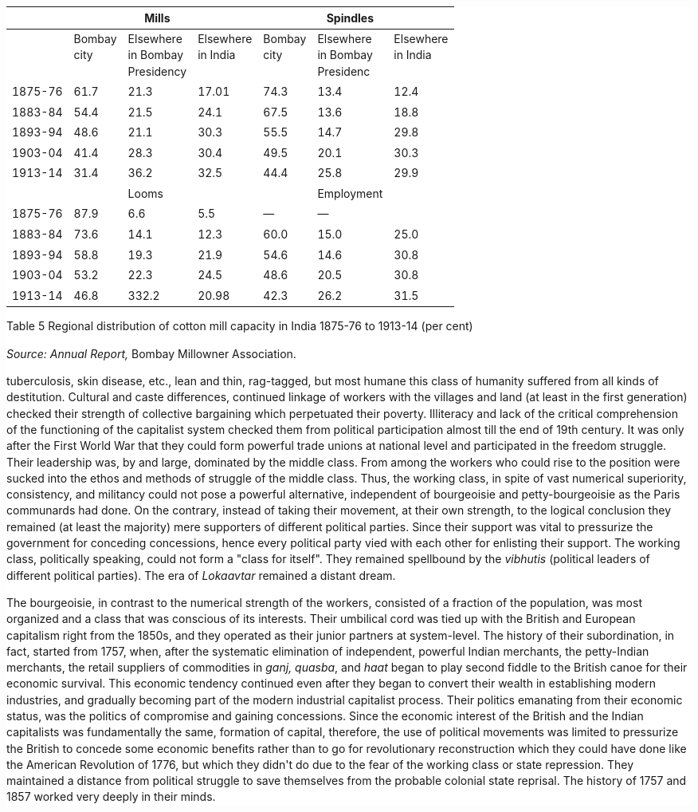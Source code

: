 |         |                | Mills                                |                       |                | Spindles                            |                       |
|---------|----------------|--------------------------------------|-----------------------|----------------|-------------------------------------|-----------------------|
|         | Bombay<br>city | Elsewhere<br>in Bombay<br>Presidency | Elsewhere<br>in India | Bombay<br>city | Elsewhere<br>in Bombay<br>Presidenc | Elsewhere<br>in India |
| 1875-76 | 61.7           | 21.3                                 | 17.01                 | 74.3           | 13.4                                | 12.4                  |
| 1883-84 | 54.4           | 21.5                                 | 24.1                  | 67.5           | 13.6                                | 18.8                  |
| 1893-94 | 48.6           | 21.1                                 | 30.3                  | 55.5           | 14.7                                | 29.8                  |
| 1903-04 | 41.4           | 28.3                                 | 30.4                  | 49.5           | 20.1                                | 30.3                  |
| 1913-14 | 31.4           | 36.2                                 | 32.5                  | 44.4           | 25.8                                | 29.9                  |
|         |                | Looms                                |                       |                | Employment                          |                       |
| 1875-76 | 87.9           | 6.6                                  | 5.5                   | —              | —                                   |                       |
| 1883-84 | 73.6           | 14.1                                 | 12.3                  | 60.0           | 15.0                                | 25.0                  |
| 1893-94 | 58.8           | 19.3                                 | 21.9                  | 54.6           | 14.6                                | 30.8                  |
| 1903-04 | 53.2           | 22.3                                 | 24.5                  | 48.6           | 20.5                                | 30.8                  |
| 1913-14 | 46.8           | 332.2                                | 20.98                 | 42.3           | 26.2                                | 31.5                  |

Table 5 Regional distribution of cotton mill capacity in India 1875-76 to 1913-14 (per cent)

*Source: Annual Report,* Bombay Millowner Association.

tuberculosis, skin disease, etc., lean and thin, rag-tagged, but most humane this class of humanity suffered from all kinds of destitution. Cultural and caste differences, continued linkage of workers with the villages and land (at least in the first generation) checked their strength of collective bargaining which perpetuated their poverty. Illiteracy and lack of the critical comprehension of the functioning of the capitalist system checked them from political participation almost till the end of 19th century. It was only after the First World War that they could form powerful trade unions at national level and participated in the freedom struggle. Their leadership was, by and large, dominated by the middle class. From among the workers who could rise to the position were sucked into the ethos and methods of struggle of the middle class. Thus, the working class, in spite of vast numerical superiority, consistency, and militancy could not pose a powerful alternative, independent of bourgeoisie and petty-bourgeoisie as the Paris communards had done. On the contrary, instead of taking their movement, at their own strength, to the logical conclusion they remained (at least the majority) mere supporters of different political parties. Since their support was vital to pressurize the government for conceding concessions, hence every political party vied with each other for enlisting their support. The working class, politically speaking, could not form a "class for itself". They remained spellbound by the *vibhutis* (political leaders of different political parties). The era of *Lokaavtar* remained a distant dream.

The bourgeoisie, in contrast to the numerical strength of the workers, consisted of a fraction of the population, was most organized and a class that was conscious of its interests. Their umbilical cord was tied up with the British and European capitalism right from the 1850s, and they operated as their junior partners at system-level. The history of their subordination, in fact, started from 1757, when, after the systematic elimination of independent, powerful Indian merchants, the petty-Indian merchants, the retail suppliers of commodities in *ganj, quasba*, and *haat* began to play second fiddle to the British canoe for their economic survival. This economic tendency continued even after they began to convert their wealth in establishing modern industries, and gradually becoming part of the modern industrial capitalist process. Their politics emanating from their economic status, was the politics of compromise and gaining concessions. Since the economic interest of the British and the Indian capitalists was fundamentally the same, formation of capital, therefore, the use of political movements was limited to pressurize the British to concede some economic benefits rather than to go for revolutionary reconstruction which they could have done like the American Revolution of 1776, but which they didn't do due to the fear of the working class or state repression. They maintained a distance from political struggle to save themselves from the probable colonial state reprisal. The history of 1757 and 1857 worked very deeply in their minds.
